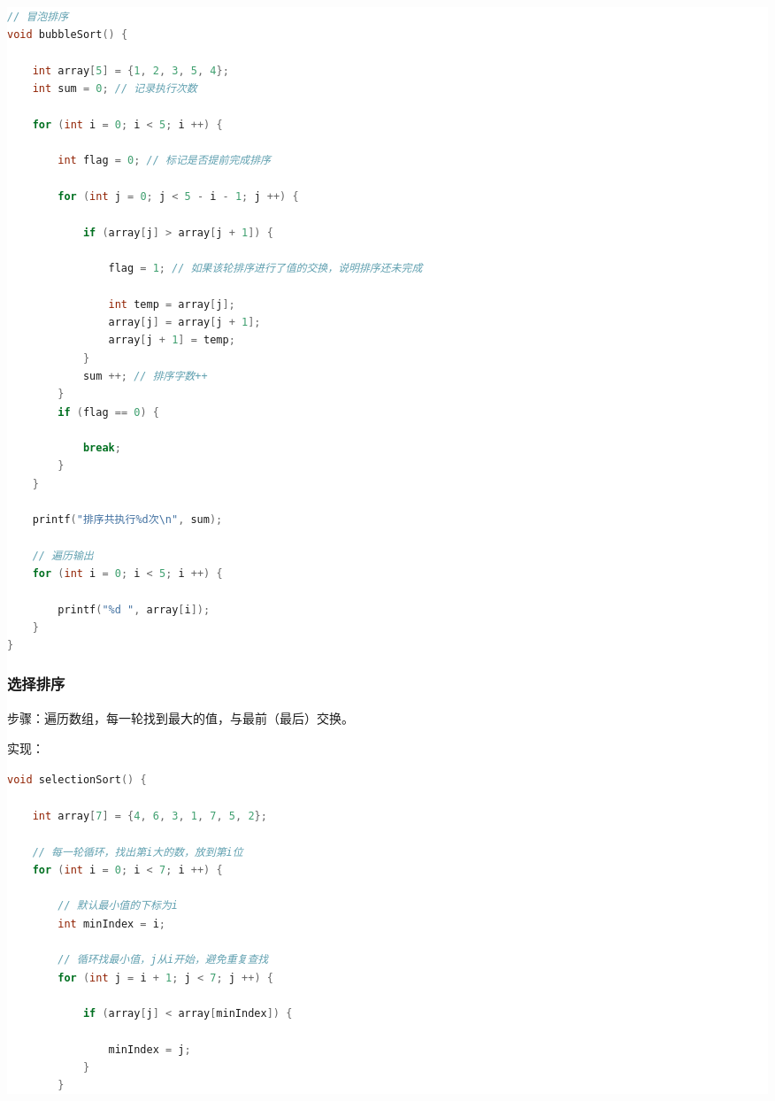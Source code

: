 ```c
// 冒泡排序
void bubbleSort() {
    
    int array[5] = {1, 2, 3, 5, 4};
    int sum = 0; // 记录执行次数
    
    for (int i = 0; i < 5; i ++) {
        
        int flag = 0; // 标记是否提前完成排序
        
        for (int j = 0; j < 5 - i - 1; j ++) {
            
            if (array[j] > array[j + 1]) {
                
                flag = 1; // 如果该轮排序进行了值的交换，说明排序还未完成
                
                int temp = array[j];
                array[j] = array[j + 1];
                array[j + 1] = temp;
            }
            sum ++; // 排序字数++
        }
        if (flag == 0) {
            
            break;
        }
    }
    
    printf("排序共执行%d次\n", sum);
    
    // 遍历输出
    for (int i = 0; i < 5; i ++) {
        
        printf("%d ", array[i]);
    }
}

```

### 选择排序

步骤：遍历数组，每一轮找到最大的值，与最前（最后）交换。

实现：

```c
void selectionSort() {
    
    int array[7] = {4, 6, 3, 1, 7, 5, 2};
    
    // 每一轮循环，找出第i大的数，放到第i位
    for (int i = 0; i < 7; i ++) {
        
        // 默认最小值的下标为i
        int minIndex = i;
        
        // 循环找最小值，j从i开始，避免重复查找
        for (int j = i + 1; j < 7; j ++) {
            
            if (array[j] < array[minIndex]) {
                
                minIndex = j;
            }
        }
```